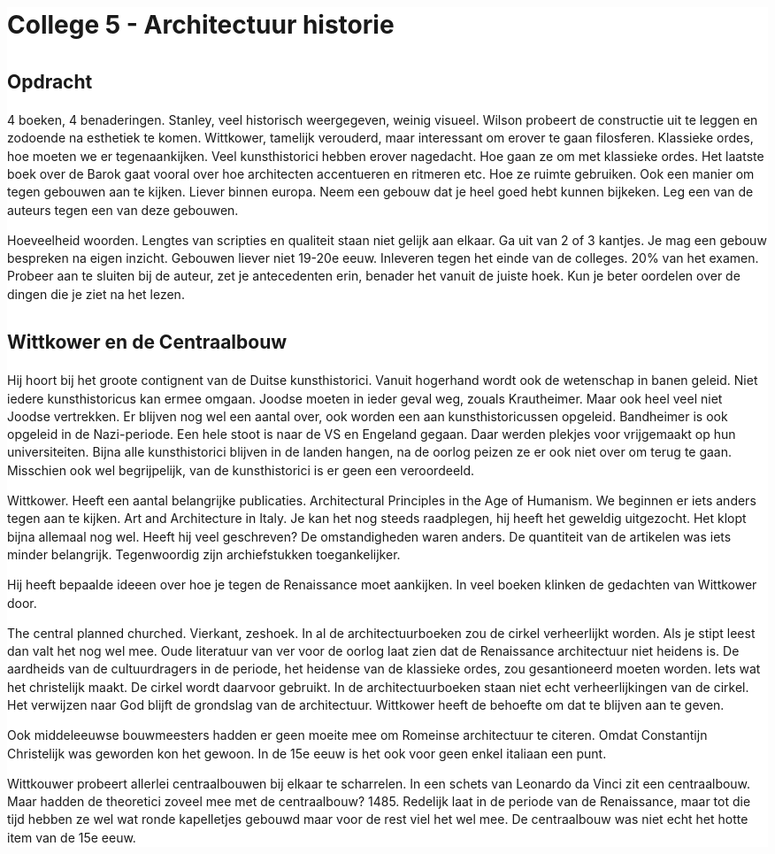 # College 5 - Architectuur historie

## Opdracht

4 boeken, 4 benaderingen. Stanley, veel historisch weergegeven, weinig visueel. Wilson probeert de constructie uit te leggen en zodoende na esthetiek te komen. Wittkower, tamelijk verouderd, maar interessant om erover te gaan filosferen. Klassieke ordes, hoe moeten we er tegenaankijken. Veel kunsthistorici hebben erover nagedacht. Hoe gaan ze om met klassieke ordes. Het laatste boek over de Barok gaat vooral over hoe architecten accentueren en ritmeren etc. Hoe ze ruimte gebruiken. Ook een manier om tegen gebouwen aan te kijken. Liever binnen europa. Neem een gebouw dat je heel goed hebt kunnen bijkeken. Leg een van de auteurs tegen een van deze gebouwen.

Hoeveelheid woorden. Lengtes van scripties en qualiteit staan niet gelijk aan elkaar. Ga uit van 2 of 3 kantjes. Je mag een gebouw bespreken na eigen inzicht. Gebouwen liever niet 19-20e eeuw. Inleveren tegen het einde van de colleges. 20% van het examen. Probeer aan te sluiten bij de auteur, zet je antecedenten erin, benader het vanuit de juiste hoek. Kun je beter oordelen over de dingen die je ziet na het lezen.

## Wittkower en de Centraalbouw

Hij hoort bij het groote contignent van de Duitse kunsthistorici. Vanuit hogerhand wordt ook de wetenschap in banen geleid. Niet iedere kunsthistoricus kan ermee omgaan. Joodse moeten in ieder geval weg, zouals Krautheimer. Maar ook heel veel niet Joodse vertrekken. Er blijven nog wel een aantal over, ook worden een aan kunsthistoricussen opgeleid. Bandheimer is ook opgeleid in de Nazi-periode. Een hele stoot is naar de VS   en Engeland gegaan. Daar werden plekjes voor vrijgemaakt op hun universiteiten. Bijna alle kunsthistorici blijven in de landen hangen, na de oorlog peizen ze er ook niet over om terug te gaan. Misschien ook wel begrijpelijk, van de kunsthistorici is er geen een veroordeeld. 

Wittkower. Heeft een aantal belangrijke publicaties. Architectural Principles in the Age of Humanism. We beginnen er iets anders tegen aan te kijken. Art and Architecture in Italy. Je kan het nog steeds raadplegen, hij heeft het geweldig uitgezocht. Het klopt bijna allemaal nog wel. Heeft hij veel geschreven? De omstandigheden waren anders. De quantiteit van de artikelen was iets minder belangrijk. Tegenwoordig zijn archiefstukken toegankelijker.

Hij heeft bepaalde ideeen over hoe je tegen de Renaissance moet aankijken. In veel boeken klinken de gedachten van Wittkower door. 

The central planned churched. Vierkant, zeshoek. In al de architectuurboeken zou de cirkel verheerlijkt worden. Als je stipt leest dan valt het nog wel mee. Oude literatuur van ver voor de oorlog laat zien dat de Renaissance architectuur niet heidens is. De aardheids van de cultuurdragers in de periode, het heidense van de klassieke ordes, zou gesantioneerd moeten worden. Iets wat het christelijk maakt. De cirkel wordt daarvoor gebruikt. In de architectuurboeken staan niet echt verheerlijkingen van de cirkel. Het verwijzen naar God blijft de grondslag van de architectuur. Wittkower heeft de behoefte om dat te blijven aan te geven.

Ook middeleeuwse bouwmeesters hadden er geen moeite mee om Romeinse architectuur te citeren. Omdat Constantijn Christelijk was geworden kon het gewoon. In de 15e eeuw is het ook voor geen enkel italiaan een punt. 

Wittkouwer probeert allerlei centraalbouwen bij elkaar te scharrelen. In een schets van Leonardo da Vinci zit een centraalbouw. Maar hadden de theoretici zoveel mee met de centraalbouw? 1485. Redelijk laat in de periode van de Renaissance, maar tot die tijd hebben ze wel wat ronde kapelletjes gebouwd maar voor de rest viel het wel mee. De centraalbouw was niet echt het hotte item van de 15e eeuw. 
